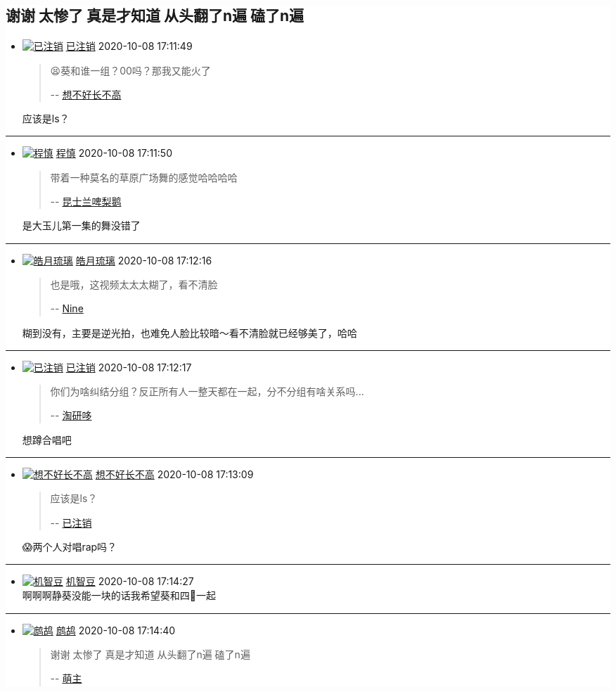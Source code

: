   谢谢 太惨了 真是才知道 从头翻了n遍 磕了n遍  
---
* [![已注销](https://img1.doubanio.com/icon/u187860590-7.jpg)](https://www.douban.com/people/187860590/)    [已注销](https://www.douban.com/people/187860590/)    2020-10-08 17:11:49  
  >😫葵和谁一组？00吗？那我又能火了  
  >
  >-- [想不好长不高](https://www.douban.com/people/4098918/)  
  
  应该是ls？  
---
* [![程慎](https://img9.doubanio.com/icon/u175528838-5.jpg)](https://www.douban.com/people/175528838/)    [程慎](https://www.douban.com/people/175528838/)    2020-10-08 17:11:50  
  >带着一种莫名的草原广场舞的感觉哈哈哈哈  
  >
  >-- [昆士兰啤梨鹅](https://www.douban.com/people/182353457/)  
  
  是大玉儿第一集的舞没错了  
---
* [![皓月琉璃](https://img2.doubanio.com/icon/u153884600-3.jpg)](https://www.douban.com/people/153884600/)    [皓月琉璃](https://www.douban.com/people/153884600/)    2020-10-08 17:12:16  
  >也是哦，这视频太太太糊了，看不清脸  
  >
  >-- [Nine](https://www.douban.com/people/63277483/)  
  
  糊到没有，主要是逆光拍，也难免人脸比较暗～看不清脸就已经够美了，哈哈  
---
* [![已注销](https://img1.doubanio.com/icon/u187860590-7.jpg)](https://www.douban.com/people/187860590/)    [已注销](https://www.douban.com/people/187860590/)    2020-10-08 17:12:17  
  >你们为啥纠结分组？反正所有人一整天都在一起，分不分组有啥关系吗...  
  >
  >-- [淘研哆](https://www.douban.com/people/3945945/)  
  
  想蹲合唱吧  
---
* [![想不好长不高](https://img9.doubanio.com/icon/u4098918-4.jpg)](https://www.douban.com/people/4098918/)    [想不好长不高](https://www.douban.com/people/4098918/)    2020-10-08 17:13:09  
  >应该是ls？  
  >
  >-- [已注销](https://www.douban.com/people/187860590/)  
  
  😱两个人对唱rap吗？  
---
* [![机智豆](https://img2.doubanio.com/icon/u219579508-3.jpg)](https://www.douban.com/people/219579508/)    [机智豆](https://www.douban.com/people/219579508/)    2020-10-08 17:14:27  
  啊啊啊静葵没能一块的话我希望葵和四🥚一起  
---
* [![鹧鸪](https://img1.doubanio.com/icon/u2968358-29.jpg)](https://www.douban.com/people/2968358/)    [鹧鸪](https://www.douban.com/people/2968358/)    2020-10-08 17:14:40  
  >谢谢 太惨了 真是才知道 从头翻了n遍 磕了n遍  
  >
  >-- [萌主](https://www.douban.com/people/217820198/)  
  